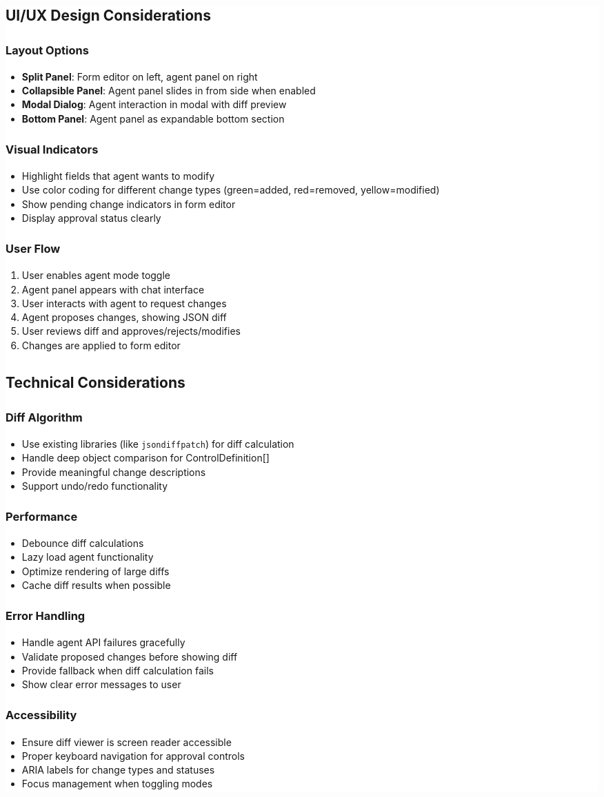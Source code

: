 ```typescript
```

## UI/UX Design Considerations

### Layout Options
- **Split Panel**: Form editor on left, agent panel on right
- **Collapsible Panel**: Agent panel slides in from side when enabled
- **Modal Dialog**: Agent interaction in modal with diff preview
- **Bottom Panel**: Agent panel as expandable bottom section

### Visual Indicators
- Highlight fields that agent wants to modify
- Use color coding for different change types (green=added, red=removed, yellow=modified)
- Show pending change indicators in form editor
- Display approval status clearly

### User Flow
1. User enables agent mode toggle
2. Agent panel appears with chat interface
3. User interacts with agent to request changes
4. Agent proposes changes, showing JSON diff
5. User reviews diff and approves/rejects/modifies
6. Changes are applied to form editor

## Technical Considerations

### Diff Algorithm
- Use existing libraries (like `jsondiffpatch`) for diff calculation
- Handle deep object comparison for ControlDefinition[]
- Provide meaningful change descriptions
- Support undo/redo functionality

### Performance
- Debounce diff calculations
- Lazy load agent functionality
- Optimize rendering of large diffs
- Cache diff results when possible

### Error Handling
- Handle agent API failures gracefully
- Validate proposed changes before showing diff
- Provide fallback when diff calculation fails
- Show clear error messages to user

### Accessibility
- Ensure diff viewer is screen reader accessible
- Proper keyboard navigation for approval controls
- ARIA labels for change types and statuses
- Focus management when toggling modes
